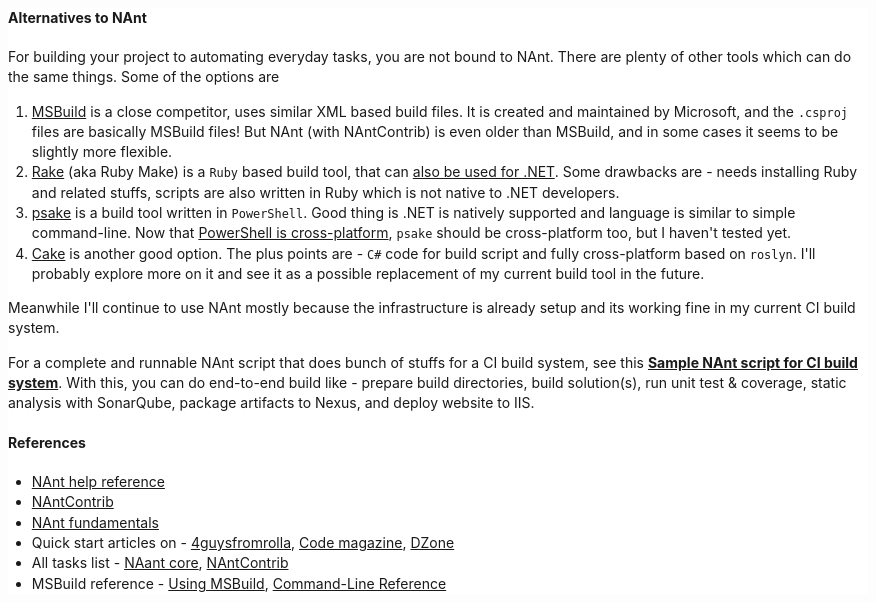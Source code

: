 #### Alternatives to NAnt

For building your project to automating everyday tasks, you are not bound to NAnt. There are plenty of other tools which can do the same things. Some of the options are

1. [MSBuild](https://msdn.microsoft.com/en-us/library/dd393574.aspx) is a close competitor, uses similar XML based build files. It is created and maintained by Microsoft, and the `.csproj` files are basically MSBuild files! But NAnt (with NAntContrib) is even older than MSBuild, and in some cases it seems to be slightly more flexible.
2. [Rake](https://github.com/ruby/rake) (aka Ruby Make) is a `Ruby` based build tool, that can [also be used for .NET](http://www.codemag.com/article/1006101/Building-.NET-Systems-with-Ruby-Rake-and-Albacore). Some drawbacks are - needs installing Ruby and related stuffs, scripts are also written in Ruby which is not native to .NET developers.
3. [psake](https://github.com/psake/psake) is a build tool written in `PowerShell`. Good thing is .NET is natively supported and language is similar to simple command-line. Now that [PowerShell is cross-platform](https://blogs.msdn.microsoft.com/dotnet/2016/08/18/powershell-is-now-open-source-and-cross-platform/), `psake` should be cross-platform too, but I haven't tested yet.
4. [Cake](https://cakebuild.net/) is another good option. The plus points are - `C#` code for build script and fully cross-platform based on `roslyn`. I'll probably explore more on it and see it as a possible replacement of my current build tool in the future.

Meanwhile I'll continue to use NAnt mostly because the infrastructure is already setup and its working fine in my current CI build system.

For a complete and runnable NAnt script that does bunch of stuffs for a CI build system, see this **[Sample NAnt script for CI build system](/articles/sample-nant-script-for-ci/)**. With this, you can do end-to-end build like - prepare build directories, build solution(s), run unit test & coverage, static analysis with SonarQube, package artifacts to Nexus, and deploy website to IIS.

#### References

* [NAnt help reference](http://nant.sourceforge.net/release/latest/help/)
* [NAntContrib](http://nantcontrib.sourceforge.net/)
* [NAnt fundamentals](http://nant.sourceforge.net/release/0.85/help/fundamentals/)
* Quick start articles on - [4guysfromrolla](http://www.4guysfromrolla.com/articles/120104-1.aspx), [Code magazine](http://www.codemag.com/Article/0507081/Building-.NET-Applications-with-NAnt), [DZone](https://dzone.com/articles/getting-started-nant-automatio)
* All tasks list - [NAant core](http://nant.sourceforge.net/release/latest/help/tasks/), [NAntContrib](http://nantcontrib.sourceforge.net/release/latest/help/tasks/)
* MSBuild reference - [Using MSBuild](https://msdn.microsoft.com/en-us/library/dd393573.aspx), [Command-Line Reference](https://msdn.microsoft.com/en-us/library/ms164311.aspx)